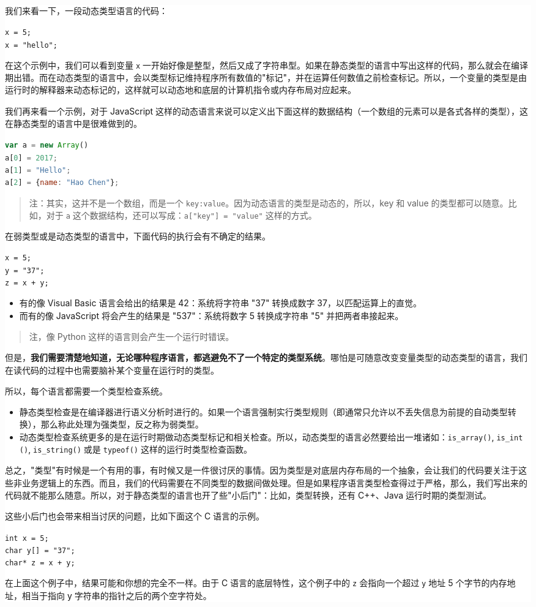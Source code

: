 我们来看一下，一段动态类型语言的代码：

    x = 5;
    x = "hello";

在这个示例中，我们可以看到变量 `x`
一开始好像是整型，然后又成了字符串型。如果在静态类型的语言中写出这样的代码，那么就会在编译期出错。而在动态类型的语言中，会以类型标记维持程序所有数值的"标记"，并在运算任何数值之前检查标记。所以，一个变量的类型是由运行时的解释器来动态标记的，这样就可以动态地和底层的计算机指令或内存布局对应起来。

我们再来看一个示例，对于 JavaScript
这样的动态语言来说可以定义出下面这样的数据结构（一个数组的元素可以是各式各样的类型），这在静态类型的语言中是很难做到的。

``` javascript
var a = new Array()
a[0] = 2017;
a[1] = "Hello";
a[2] = {name: "Hao Chen"};
```

> 注：其实，这并不是一个数组，而是一个
> `key:value`。因为动态语言的类型是动态的，所以，key 和 value
> 的类型都可以随意。比如，对于 `a`
> 这个数据结构，还可以写成：`a["key"] = "value"` 这样的方式。

在弱类型或是动态类型的语言中，下面代码的执行会有不确定的结果。

    x = 5;
    y = "37";
    z = x + y;

-   有的像 Visual Basic 语言会给出的结果是 42：系统将字符串 "37"
    转换成数字 37，以匹配运算上的直觉。
-   而有的像 JavaScript 将会产生的结果是 "537"：系统将数字 5
    转换成字符串 "5" 并把两者串接起来。

> 注，像 Python 这样的语言则会产生一个运行时错误。

但是，**我们需要清楚地知道，无论哪种程序语言，都逃避免不了一个特定的类型系统**。哪怕是可随意改变变量类型的动态类型的语言，我们在读代码的过程中也需要脑补某个变量在运行时的类型。

所以，每个语言都需要一个类型检查系统。

-   静态类型检查是在编译器进行语义分析时进行的。如果一个语言强制实行类型规则（即通常只允许以不丢失信息为前提的自动类型转换），那么称此处理为强类型，反之称为弱类型。
-   动态类型检查系统更多的是在运行时期做动态类型标记和相关检查。所以，动态类型的语言必然要给出一堆诸如：`is_array()`,
    `is_int()`, `is_string()` 或是 `typeof()` 这样的运行时类型检查函数。

总之，"类型"有时候是一个有用的事，有时候又是一件很讨厌的事情。因为类型是对底层内存布局的一个抽象，会让我们的代码要关注于这些非业务逻辑上的东西。而且，我们的代码需要在不同类型的数据间做处理。但是如果程序语言类型检查得过于严格，那么，我们写出来的代码就不能那么随意。所以，对于静态类型的语言也开了些"小后门"：比如，类型转换，还有
C++、Java 运行时期的类型测试。

这些小后门也会带来相当讨厌的问题，比如下面这个 C 语言的示例。

    int x = 5;
    char y[] = "37";
    char* z = x + y;

在上面这个例子中，结果可能和你想的完全不一样。由于 C
语言的底层特性，这个例子中的 `z` 会指向一个超过 `y` 地址 5
个字节的内存地址，相当于指向 y 字符串的指针之后的两个空字符处。
